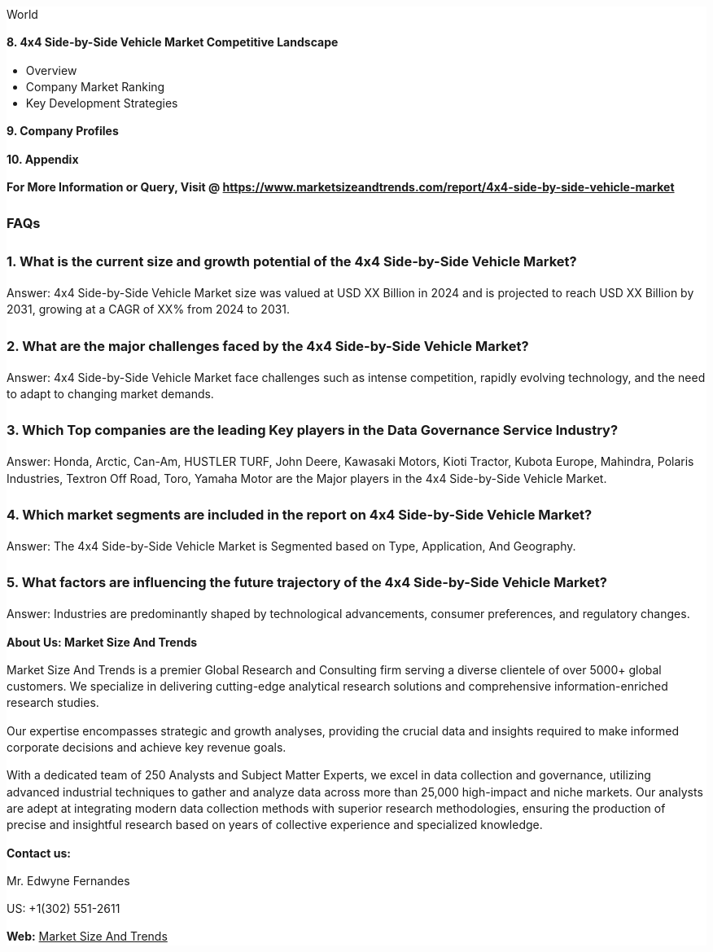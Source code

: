 World</span></li></ul></div><div class="" data-test-id=""><p><strong><span class="">8. 4x4 Side-by-Side Vehicle Market Competitive Landscape</span></strong></p></div><div class="" data-test-id=""><ul><li><span class="">Overview</span></li><li><span class="">Company Market Ranking</span></li><li><span class="">Key Development Strategies</span></li></ul></div><div class="" data-test-id=""><p><strong><span class="">9. Company Profiles</span></strong></p></div><div class="" data-test-id=""><p><strong><span class="">10. Appendix</span></strong></p></div><div class="" data-test-id=""><p><strong><span class="">For More Information or Query, Visit @ <a href="https://www.marketsizeandtrends.com/report/4x4-side-by-side-vehicle-market" target="_blank">https://www.marketsizeandtrends.com/report/4x4-side-by-side-vehicle-market</a></span></strong></p></div><div class="" data-test-id=""><div class="article-main__content" data-test-id="publishing-text-block"><h3><strong><span class="">FAQs</span></strong></h3></div><div class="article-main__content" data-test-id="publishing-text-block"><h3><span class="">1. What is the current size and growth potential of the 4x4 Side-by-Side Vehicle Market?</span></h3></div><div class="article-main__content" data-test-id="publishing-text-block"><p><span class="font-[700]">Answer</span><span class="">: 4x4 Side-by-Side Vehicle Market size was valued at USD XX Billion in 2024 and is projected to reach USD XX Billion by 2031, growing at a CAGR of XX% from 2024 to 2031.</span></p></div><div class="article-main__content" data-test-id="publishing-text-block"><h3><span class="">2. What are the major challenges faced by the 4x4 Side-by-Side Vehicle Market?</span></h3></div><div class="article-main__content" data-test-id="publishing-text-block"><p><span class="font-[700]">Answer</span><span class="">: 4x4 Side-by-Side Vehicle Market face challenges such as intense competition, rapidly evolving technology, and the need to adapt to changing market demands.</span></p></div><div class="article-main__content" data-test-id="publishing-text-block"><h3><span class="">3. Which Top companies are the leading Key players in the Data Governance Service Industry?</span></h3></div><div class="article-main__content" data-test-id="publishing-text-block"><p><span class="font-[700]">Answer</span><span class="">: Honda, Arctic, Can-Am, HUSTLER TURF, John Deere, Kawasaki Motors, Kioti Tractor, Kubota Europe, Mahindra, Polaris Industries, Textron Off Road, Toro, Yamaha Motor are the Major players in the 4x4 Side-by-Side Vehicle Market.</span></p></div><div class="article-main__content" data-test-id="publishing-text-block"><h3><span class="">4. Which market segments are included in the report on 4x4 Side-by-Side Vehicle Market?</span></h3></div><div class="article-main__content" data-test-id="publishing-text-block"><p><span class="font-[700]">Answer</span><span class="">: The 4x4 Side-by-Side Vehicle Market is Segmented based on Type, Application, And Geography.</span></p></div><div class="article-main__content" data-test-id="publishing-text-block"><h3><span class="">5. What factors are influencing the future trajectory of the 4x4 Side-by-Side Vehicle Market?</span></h3></div><div class="article-main__content" data-test-id="publishing-text-block"><p><span class="font-[700]">Answer:</span><span class="">&nbsp;Industries are predominantly shaped by technological advancements, consumer preferences, and regulatory changes.</span></p></div><p><strong><span class="">About Us: Market Size And Trends</span></strong></p></div><div class="" data-test-id=""><p><span class="">Market Size And Trends is a premier Global Research and Consulting firm serving a diverse clientele of over 5000+ global customers. We specialize in delivering cutting-edge analytical research solutions and comprehensive information-enriched research studies.</span></p></div><div class="" data-test-id=""><p><span class="">Our expertise encompasses strategic and growth analyses, providing the crucial data and insights required to make informed corporate decisions and achieve key revenue goals.</span></p></div><div class="" data-test-id=""><p><span class="">With a dedicated team of 250 Analysts and Subject Matter Experts, we excel in data collection and governance, utilizing advanced industrial techniques to gather and analyze data across more than 25,000 high-impact and niche markets. Our analysts are adept at integrating modern data collection methods with superior research methodologies, ensuring the production of precise and insightful research based on years of collective experience and specialized knowledge.</span></p></div><div class="" data-test-id=""><p><strong><span class="">Contact us:</span></strong></p></div><div class="" data-test-id=""><p><span class="">Mr. Edwyne Fernandes</span></p></div><div class="" data-test-id=""><p><span class="">US: +1(302) 551-2611<br /></span></p><p><span class=""><strong>Web:</strong> <a href="https://www.marketsizeandtrends.com/" target="_blank">Market Size And Trends</a></span></p></div>
